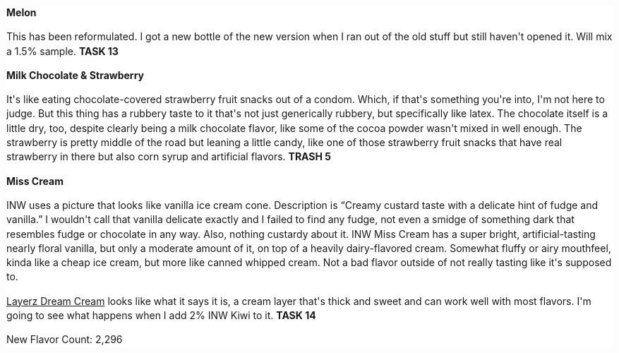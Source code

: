 **Melon**

This has been reformulated. I got a new bottle of the new version when I ran out of the old stuff but still haven't opened it. Will mix a 1.5% sample. **TASK 13**

**Milk Chocolate & Strawberry**

It's like eating chocolate-covered strawberry fruit snacks out of a condom. Which, if that's something you're into, I'm not here to judge. But this thing has a rubbery taste to it that's not just generically rubbery, but specifically like latex. The chocolate itself is a little dry, too, despite clearly being a milk chocolate flavor, like some of the cocoa powder wasn't mixed in well enough. The strawberry is pretty middle of the road but leaning a little candy, like one of those strawberry fruit snacks that have real strawberry in there but also corn syrup and artificial flavors. **TRASH 5**

**Miss Cream**

INW uses a picture that looks like vanilla ice cream cone. Description is “Creamy custard taste with a delicate hint of fudge and vanilla.” I wouldn't call that vanilla delicate exactly and I failed to find any fudge, not even a smidge of something dark that resembles fudge or chocolate in any way. Also, nothing custardy about it. INW Miss Cream has a super bright, artificial-tasting nearly floral vanilla, but only a moderate amount of it, on top of a heavily dairy-flavored cream. Somewhat fluffy or airy mouthfeel, kinda like a cheap ice cream, but more like canned whipped cream. Not a bad flavor outside of not really tasting like it's supposed to.

[Layerz Dream Cream](https://alltheflavors.com/recipe/145165-layerz_dreamcream) looks like what it says it is, a cream layer that's thick and sweet and can work well with most flavors. I'm going to see what happens when I add 2% INW Kiwi to it. **TASK 14**

New Flavor Count: 2,296
